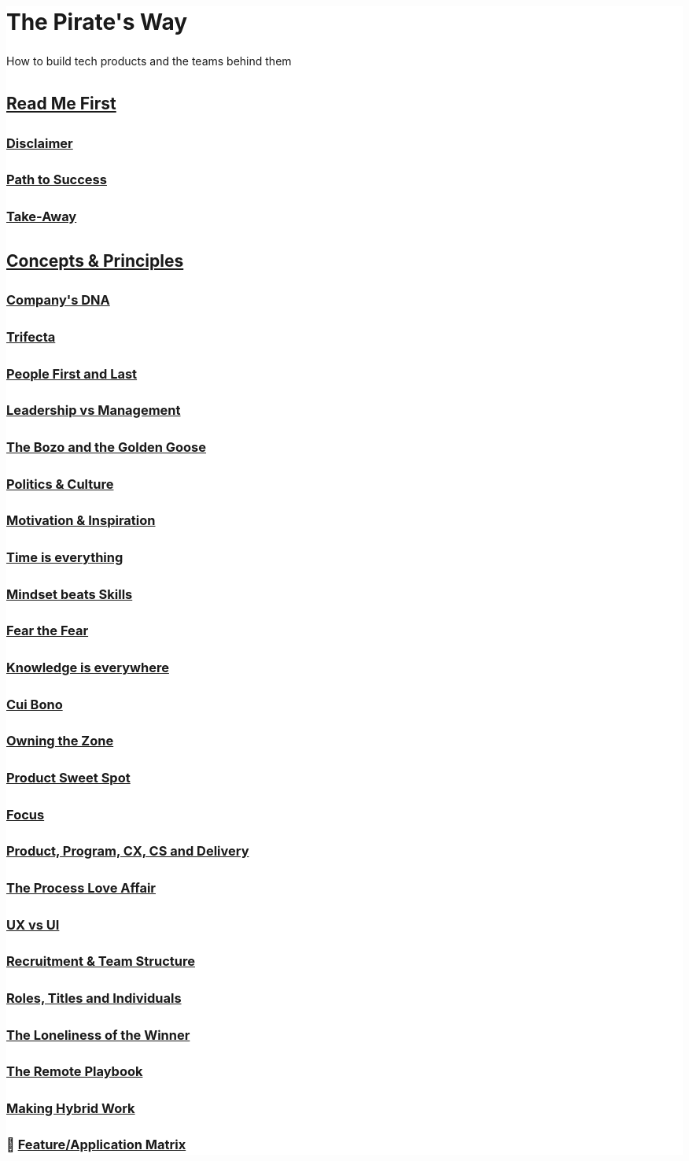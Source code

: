 # The Pirate's Way
<baseline>How to build tech products and the teams behind them</baseline>


## [Read Me First](#readmefirst)
### [Disclaimer](#disclaimer)
### [Path to Success](#pathtosuccess)
### [Take-Away](#takeaway)

## [Concepts & Principles](#conceptsandprinciples)
### [Company's DNA](#companydna)
### [Trifecta](#trifecta)
### [People First and Last](#peoplefirstandlast)
### [Leadership vs Management](#leadershipvsmanagement) 
### [The Bozo and the Golden Goose](#bozoandgoldengoose)
### [Politics & Culture](#politics_culture)
### [Motivation & Inspiration](#motivationandinspiration)
### [Time is everything](#timeiseverything)
### [Mindset beats Skills](#mindsetbeatsskills)
### [Fear the Fear](#fearthefear)
### [Knowledge is everywhere](#knowledge)
### [Cui Bono](#cuibono)
### [Owning the Zone](#owningthezone)
### [Product Sweet Spot](#productsweetspot)
### [Focus](#focus)
### [Product, Program, CX, CS and Delivery](#product_program_cx_cs_delivery)
### [The Process Love Affair](#process_love_affair)
### [UX vs UI](#uxvsui)
### [Recruitment & Team Structure](#recruitment_team_structure)
### [Roles, Titles and Individuals](#roles_titles_individuals)
### [The Loneliness of the Winner](#loneliness_winner)
### [The Remote Playbook](#remote_playbook)
### [Making Hybrid Work](#making_hybrid_work)
### 📖 [Feature/Application Matrix](#feature_application_matrix)
